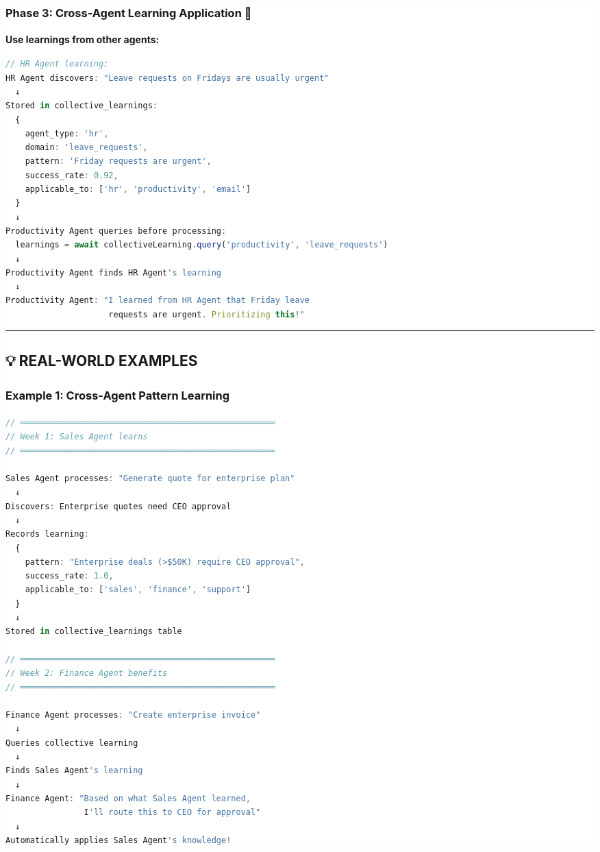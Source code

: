 
### **Phase 3: Cross-Agent Learning Application** 🔴

**Use learnings from other agents:**

```typescript
// HR Agent learning:
HR Agent discovers: "Leave requests on Fridays are usually urgent"
  ↓
Stored in collective_learnings:
  {
    agent_type: 'hr',
    domain: 'leave_requests',
    pattern: 'Friday requests are urgent',
    success_rate: 0.92,
    applicable_to: ['hr', 'productivity', 'email']
  }
  ↓
Productivity Agent queries before processing:
  learnings = await collectiveLearning.query('productivity', 'leave_requests')
  ↓
Productivity Agent finds HR Agent's learning
  ↓
Productivity Agent: "I learned from HR Agent that Friday leave 
                     requests are urgent. Prioritizing this!"
```

---

## 💡 **REAL-WORLD EXAMPLES**

### **Example 1: Cross-Agent Pattern Learning**

```typescript
// ════════════════════════════════════════════════════
// Week 1: Sales Agent learns
// ════════════════════════════════════════════════════

Sales Agent processes: "Generate quote for enterprise plan"
  ↓
Discovers: Enterprise quotes need CEO approval
  ↓
Records learning:
  {
    pattern: "Enterprise deals (>$50K) require CEO approval",
    success_rate: 1.0,
    applicable_to: ['sales', 'finance', 'support']
  }
  ↓
Stored in collective_learnings table

// ════════════════════════════════════════════════════
// Week 2: Finance Agent benefits
// ════════════════════════════════════════════════════

Finance Agent processes: "Create enterprise invoice"
  ↓
Queries collective learning
  ↓
Finds Sales Agent's learning
  ↓
Finance Agent: "Based on what Sales Agent learned, 
                I'll route this to CEO for approval"
  ↓
Automatically applies Sales Agent's knowledge!
```